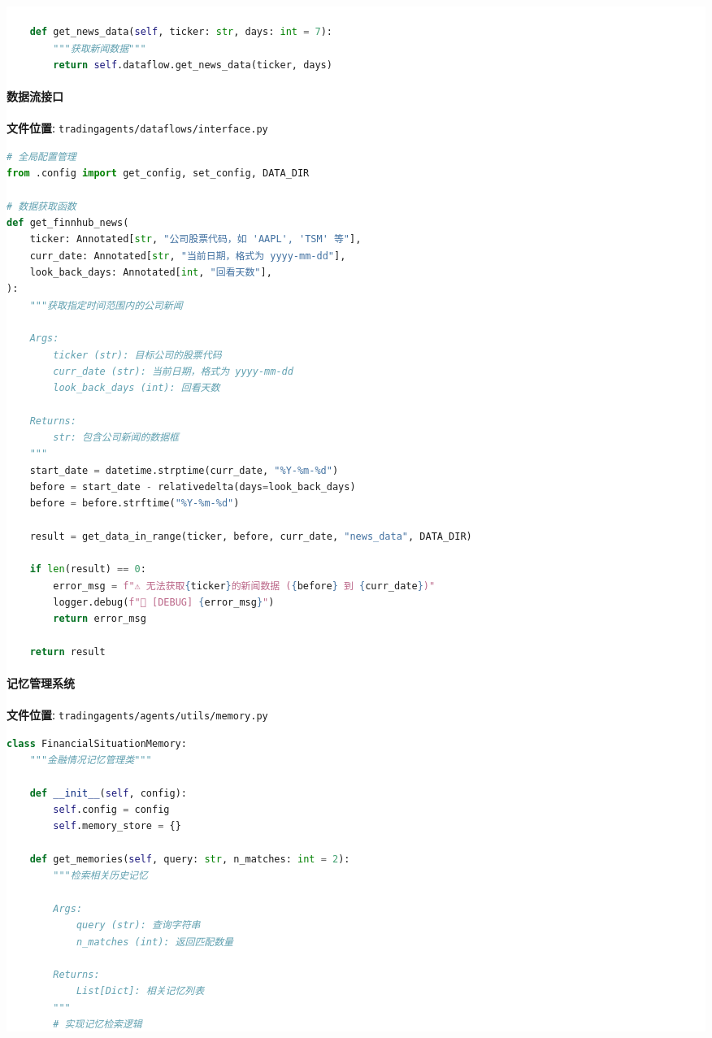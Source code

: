 ```python
    
    def get_news_data(self, ticker: str, days: int = 7):
        """获取新闻数据"""
        return self.dataflow.get_news_data(ticker, days)
```

#### 数据流接口
**文件位置**: `tradingagents/dataflows/interface.py`

```python
# 全局配置管理
from .config import get_config, set_config, DATA_DIR

# 数据获取函数
def get_finnhub_news(
    ticker: Annotated[str, "公司股票代码，如 'AAPL', 'TSM' 等"],
    curr_date: Annotated[str, "当前日期，格式为 yyyy-mm-dd"],
    look_back_days: Annotated[int, "回看天数"],
):
    """获取指定时间范围内的公司新闻
    
    Args:
        ticker (str): 目标公司的股票代码
        curr_date (str): 当前日期，格式为 yyyy-mm-dd
        look_back_days (int): 回看天数
    
    Returns:
        str: 包含公司新闻的数据框
    """
    start_date = datetime.strptime(curr_date, "%Y-%m-%d")
    before = start_date - relativedelta(days=look_back_days)
    before = before.strftime("%Y-%m-%d")
    
    result = get_data_in_range(ticker, before, curr_date, "news_data", DATA_DIR)
    
    if len(result) == 0:
        error_msg = f"⚠️ 无法获取{ticker}的新闻数据 ({before} 到 {curr_date})"
        logger.debug(f"📰 [DEBUG] {error_msg}")
        return error_msg
    
    return result
```

#### 记忆管理系统
**文件位置**: `tradingagents/agents/utils/memory.py`

```python
class FinancialSituationMemory:
    """金融情况记忆管理类"""
    
    def __init__(self, config):
        self.config = config
        self.memory_store = {}
    
    def get_memories(self, query: str, n_matches: int = 2):
        """检索相关历史记忆
        
        Args:
            query (str): 查询字符串
            n_matches (int): 返回匹配数量
        
        Returns:
            List[Dict]: 相关记忆列表
        """
        # 实现记忆检索逻辑
```